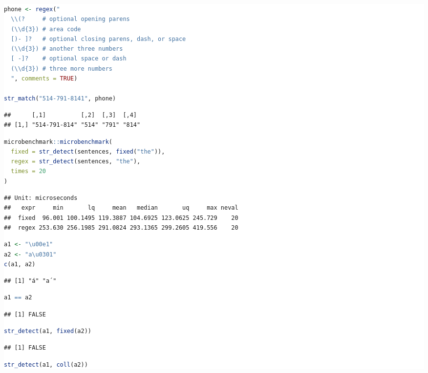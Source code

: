```r
phone <- regex("
  \\(?     # optional opening parens
  (\\d{3}) # area code
  [)- ]?   # optional closing parens, dash, or space
  (\\d{3}) # another three numbers
  [ -]?    # optional space or dash
  (\\d{3}) # three more numbers
  ", comments = TRUE)

str_match("514-791-8141", phone)
```

```
##      [,1]          [,2]  [,3]  [,4] 
## [1,] "514-791-814" "514" "791" "814"
```

```r
microbenchmark::microbenchmark(
  fixed = str_detect(sentences, fixed("the")),
  regex = str_detect(sentences, "the"),
  times = 20
)
```

```
## Unit: microseconds
##   expr     min       lq     mean   median       uq     max neval
##  fixed  96.001 100.1495 119.3887 104.6925 123.0625 245.729    20
##  regex 253.630 256.1985 291.0824 293.1365 299.2605 419.556    20
```

```r
a1 <- "\u00e1"
a2 <- "a\u0301"
c(a1, a2)
```

```
## [1] "á" "a´"
```

```r
a1 == a2
```

```
## [1] FALSE
```

```r
str_detect(a1, fixed(a2))
```

```
## [1] FALSE
```

```r
str_detect(a1, coll(a2))
```
